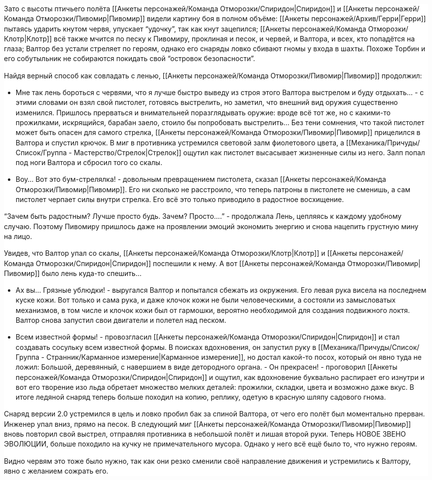 Зато с высоты птичьего полёта [[Анкеты персонажей/Команда Отморозки/Спиридон\|Спиридон]] и [[Анкеты персонажей/Команда Отморозки/Пивомир\|Пивомир]] видели картину боя в полном объёме: [[Анкеты персонажей/Архив/Герри\|Герри]] пытаясь ударить кнутом червя, упускает “удочку”, так как кнут зацепился; [[Анкеты персонажей/Команда Отморозки/Клотр\|Клотр]] всё также мчится по песку к Пивомиру, проклиная и песок, и червей, и Валтора, и всех, кто попадётся на глаза; Валтор без устали стреляет по героям, однако его снаряды ловко сбивают гномы у входа в шахты. Похоже Торбин и его собутыльник не собираются покидать свой “островок безопасности”. 

Найдя верный способ как совладать с ленью, [[Анкеты персонажей/Команда Отморозки/Пивомир\|Пивомир]] продолжил:

- Мне так лень бороться с червями, что я лучше быстро выведу из строя этого Валтора выстрелом и буду отдыхать… - с этими словами он взял свой пистолет, готовясь выстрелить, но заметил, что внешний вид оружия существенно изменился. Пришлось прерваться и внимательней поразглядывать оружие: вроде всё тот же, но с какими-то прожилками, искрящийся, барабан заело, стоило бы попробовать выстрелить… Без тени сомнения, что такой пистолет может быть опасен для самого стрелка, [[Анкеты персонажей/Команда Отморозки/Пивомир\|Пивомир]] прицелился в Валтора и спустил крючок. В миг в противника устремился световой залм фиолетового цвета, а [[Механика/Причуды/Список/Группа - Мастерство/Стрелок\|Стрелок]] ощутил как пистолет высасывает жизненные силы из него. Залп попал под ноги Валтора и сбросил того со скалы. 

- Воу… Вот это бум-стрелялка! - довольным превращением пистолета, сказал [[Анкеты персонажей/Команда Отморозки/Пивомир\|Пивомир]]. Его ни сколько не расстроило, что теперь патроны в пистолете не сменишь, а сам пистолет черпает силы внутри стрелка. Его всё это только приводило в радостное восхищение.

“Зачем быть радостным? Лучше просто будь. Зачем? Просто….” - продолжала Лень, цепляясь к каждому удобному случаю. Поэтому Пивомиру пришлось даже на проявлении эмоций экономить энергию и снова нацепить грустную мину на лицо. 

Увидев, что Валтор упал со скалы, [[Анкеты персонажей/Команда Отморозки/Клотр\|Клотр]] и [[Анкеты персонажей/Команда Отморозки/Спиридон\|Спиридон]] поспешили к нему. А вот [[Анкеты персонажей/Команда Отморозки/Пивомир\|Пивомир]] было лень куда-то спешить…

- Ах вы… Грязные ублюдки! - выругался Валтор и попытался сбежать из окружения. Его левая рука висела на последнем куске кожи. Вот только и сама рука, и даже клочок кожи не были человеческими, а состояли из замысловатых механизмов, в том числе и клочок кожи был от гармошки, вероятно необходимой для создания подвижного локтя. Валтор снова запустил свои двигатели и полетел над песком. 

- Всем известной формы! - провозгласил [[Анкеты персонажей/Команда Отморозки/Спиридон\|Спиридон]] и стал создавать сосульку всем известной формы. В поисках вдохновения, он запустил руку в [[Механика/Причуды/Список/Группа - Странник/Карманное измерение\|Карманное измерение]], но достал какой-то посох, который он явно туда не ложил: Большой, деревянный, с навершием в виде детородного органа. - Он прекрасен! - проговорил [[Анкеты персонажей/Команда Отморозки/Спиридон\|Спиридон]] и ощутил, как вдохновение буквально распирает его изнутри и вот его творение изо льда обретает множество мелких деталей: прожилки, складки, цвета и возможно даже вкус. В итоге ледяной снаряд теперь больше походил на копию, реплику, одетую в красную шляпу садового гнома. 

Снаряд версии 2.0 устремился в цель и ловко пробил бак за спиной Валтора, от чего его полёт был моментально прерван. Инженер упал вниз, прямо на песок. В следующий миг [[Анкеты персонажей/Команда Отморозки/Пивомир\|Пивомир]] вновь повторил свой выстрел, отправляя противника в небольшой полёт и лишая второй руки. Теперь НОВОЕ ЗВЕНО ЭВОЛЮЦИИ, больше походило на кучку не примечательного мусора. Однако у него всё ещё было то, что нужно героям. 

Видно червям это тоже было нужно, так как они резко сменили своё направление движения и устремились к Валтору, явно с желанием сожрать его. 
